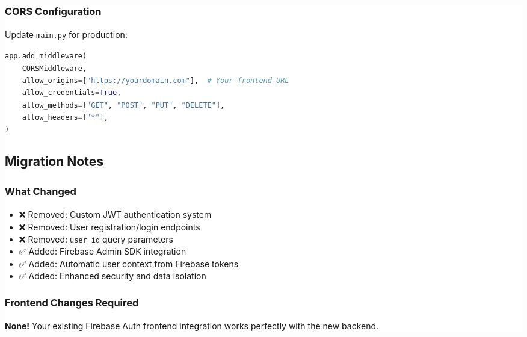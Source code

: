 ### CORS Configuration

Update `main.py` for production:

```python
app.add_middleware(
    CORSMiddleware,
    allow_origins=["https://yourdomain.com"],  # Your frontend URL
    allow_credentials=True,
    allow_methods=["GET", "POST", "PUT", "DELETE"],
    allow_headers=["*"],
)
```

## Migration Notes

### What Changed

- ❌ Removed: Custom JWT authentication system
- ❌ Removed: User registration/login endpoints
- ❌ Removed: `user_id` query parameters
- ✅ Added: Firebase Admin SDK integration
- ✅ Added: Automatic user context from Firebase tokens
- ✅ Added: Enhanced security and data isolation

### Frontend Changes Required

**None!** Your existing Firebase Auth frontend integration works perfectly with the new backend.
